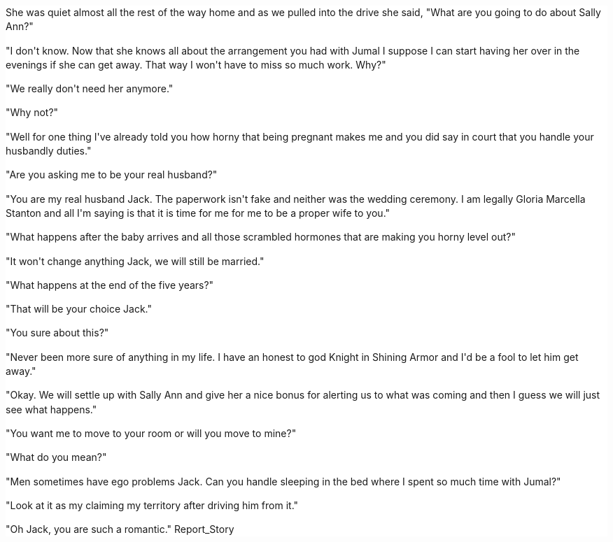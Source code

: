 She was quiet almost all the rest of the way home and as we pulled into the drive she said, "What are you going to do about Sally Ann?" 

"I don't know. Now that she knows all about the arrangement you had with Jumal I suppose I can start having her over in the evenings if she can get away. That way I won't have to miss so much work. Why?" 

"We really don't need her anymore." 

"Why not?" 

"Well for one thing I've already told you how horny that being pregnant makes me and you did say in court that you handle your husbandly duties." 

"Are you asking me to be your real husband?" 

"You are my real husband Jack. The paperwork isn't fake and neither was the wedding ceremony. I am legally Gloria Marcella Stanton and all I'm saying is that it is time for me for me to be a proper wife to you." 

"What happens after the baby arrives and all those scrambled hormones that are making you horny level out?" 

"It won't change anything Jack, we will still be married." 

"What happens at the end of the five years?" 

"That will be your choice Jack." 

"You sure about this?" 

"Never been more sure of anything in my life. I have an honest to god Knight in Shining Armor and I'd be a fool to let him get away." 

"Okay. We will settle up with Sally Ann and give her a nice bonus for alerting us to what was coming and then I guess we will just see what happens." 

"You want me to move to your room or will you move to mine?" 

"What do you mean?" 

"Men sometimes have ego problems Jack. Can you handle sleeping in the bed where I spent so much time with Jumal?" 

"Look at it as my claiming my territory after driving him from it." 

"Oh Jack, you are such a romantic." Report_Story 
